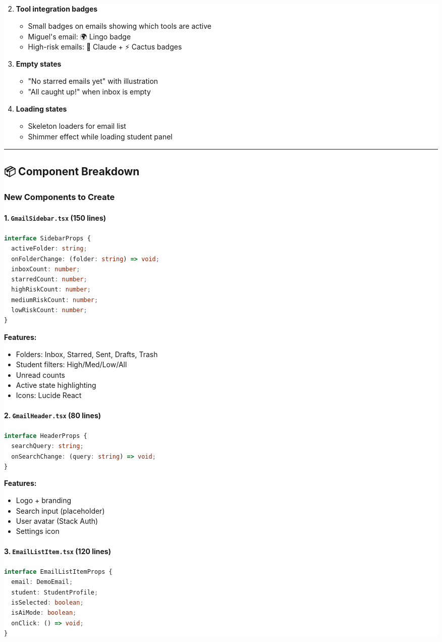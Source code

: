2. **Tool integration badges**
   - Small badges on emails showing which tools are active
   - Miguel's email: 🌍 Lingo badge
   - High-risk emails: 🧠 Claude + ⚡ Cactus badges

3. **Empty states**
   - "No starred emails yet" with illustration
   - "All caught up!" when inbox is empty

4. **Loading states**
   - Skeleton loaders for email list
   - Shimmer effect while loading student panel

---

## 📦 Component Breakdown

### **New Components to Create**

#### 1. `GmailSidebar.tsx` (150 lines)
```typescript
interface SidebarProps {
  activeFolder: string;
  onFolderChange: (folder: string) => void;
  inboxCount: number;
  starredCount: number;
  highRiskCount: number;
  mediumRiskCount: number;
  lowRiskCount: number;
}
```

**Features:**
- Folders: Inbox, Starred, Sent, Drafts, Trash
- Student filters: High/Med/Low/All
- Unread counts
- Active state highlighting
- Icons: Lucide React

#### 2. `GmailHeader.tsx` (80 lines)
```typescript
interface HeaderProps {
  searchQuery: string;
  onSearchChange: (query: string) => void;
}
```

**Features:**
- Logo + branding
- Search input (placeholder)
- User avatar (Stack Auth)
- Settings icon

#### 3. `EmailListItem.tsx` (120 lines)
```typescript
interface EmailListItemProps {
  email: DemoEmail;
  student: StudentProfile;
  isSelected: boolean;
  isAiMode: boolean;
  onClick: () => void;
}
```

